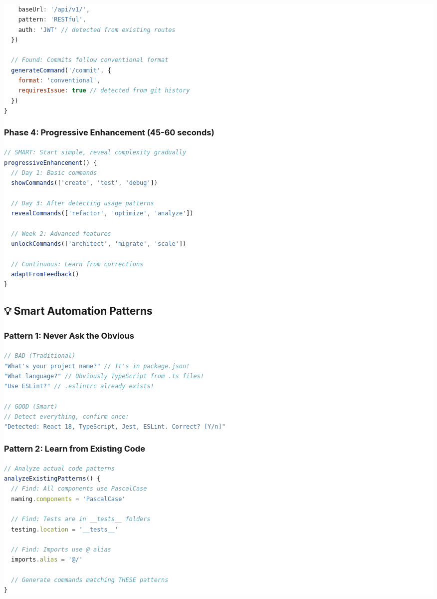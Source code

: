 ```javascript
    baseUrl: '/api/v1/',
    pattern: 'RESTful',
    auth: 'JWT' // detected from existing routes
  })
  
  // Found: Commits follow conventional format
  generateCommand('/commit', {
    format: 'conventional',
    requiresIssue: true // detected from git history
  })
}
```

### Phase 4: Progressive Enhancement (45-60 seconds)
```javascript
// SMART: Start simple, reveal complexity gradually
progressiveEnhancement() {
  // Day 1: Basic commands
  showCommands(['create', 'test', 'debug'])
  
  // Day 3: After detecting usage patterns
  revealCommands(['refactor', 'optimize', 'analyze'])
  
  // Week 2: Advanced features
  unlockCommands(['architect', 'migrate', 'scale'])
  
  // Continuous: Learn from corrections
  adaptFromFeedback()
}
```

## 💡 Smart Automation Patterns

### Pattern 1: Never Ask the Obvious
```javascript
// BAD (Traditional)
"What's your project name?" // It's in package.json!
"What language?" // Obviously TypeScript from .ts files!
"Use ESLint?" // .eslintrc already exists!

// GOOD (Smart)
// Detect everything, confirm once:
"Detected: React 18, TypeScript, Jest, ESLint. Correct? [Y/n]"
```

### Pattern 2: Learn from Existing Code
```javascript
// Analyze actual code patterns
analyzeExistingPatterns() {
  // Find: All components use PascalCase
  naming.components = 'PascalCase'
  
  // Find: Tests are in __tests__ folders
  testing.location = '__tests__'
  
  // Find: Imports use @ alias
  imports.alias = '@/'
  
  // Generate commands matching THESE patterns
}
```
